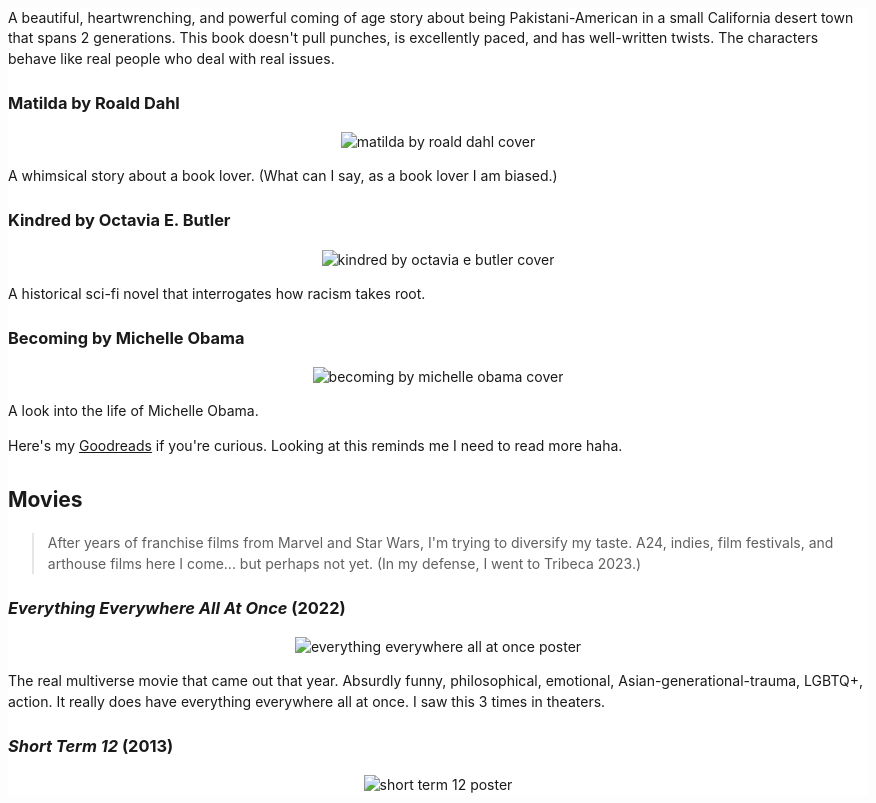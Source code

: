 A beautiful, heartwrenching, and powerful coming of age story about being Pakistani-American in a small California desert town that spans 2 generations. This book doesn't pull punches, is excellently paced, and has well-written twists. The characters behave like real people who deal with real issues.

### Matilda by Roald Dahl

<p style="text-align: center">
<img src="https://images-na.ssl-images-amazon.com/images/S/compressed.photo.goodreads.com/books/1388793265i/39988.jpg" alt="matilda by roald dahl cover" height="250">
</p>

A whimsical story about a book lover. (What can I say, as a book lover I am biased.)

### Kindred by Octavia E. Butler

<p style="text-align: center">
<img src="https://images-na.ssl-images-amazon.com/images/S/compressed.photo.goodreads.com/books/1339423248i/60931.jpg" alt="kindred by octavia e butler cover" height="250">
</p>

A historical sci-fi novel that interrogates how racism takes root.

### Becoming by Michelle Obama

<p style="text-align: center">
<img src="https://images-na.ssl-images-amazon.com/images/S/compressed.photo.goodreads.com/books/1528206996i/38746485.jpg" alt="becoming by michelle obama cover" height="250">
</p>

A look into the life of Michelle Obama.

Here's my [Goodreads](https://www.goodreads.com/user/show/127170934-rebecca) if you're curious. Looking at this reminds me I need to read more haha.

## Movies

> After years of franchise films from Marvel and Star Wars, I'm trying to diversify my taste. A24, indies, film festivals, and arthouse films here I come... but perhaps not yet. (In my defense, I went to Tribeca 2023.)

### *Everything Everywhere All At Once* (2022)

<p style="text-align: center">
<img src="https://m.media-amazon.com/images/I/71XqZGLVVaL._AC_UF894,1000_QL80_.jpg" alt="everything everywhere all at once poster" height="250">
</p>

The real multiverse movie that came out that year. Absurdly funny, philosophical, emotional, Asian-generational-trauma, LGBTQ+, action. It really does have everything everywhere all at once. I saw this 3 times in theaters.

### *Short Term 12* (2013)

<p style="text-align: center">
<img src="https://upload.wikimedia.org/wikipedia/en/b/b8/Short_Term_12.jpg" alt="short term 12 poster" height="250">
</p>
